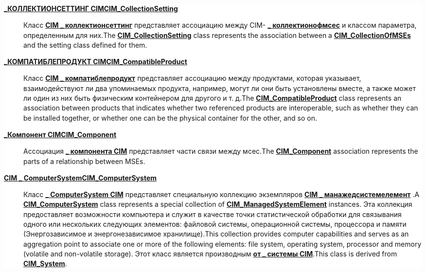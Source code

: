 </dd> <dt>

[<span data-ttu-id="ec3c4-218">**\_КОЛЛЕКТИОНСЕТТИНГ CIM**</span><span class="sxs-lookup"><span data-stu-id="ec3c4-218">**CIM\_CollectionSetting**</span></span>](cim-collectionsetting.md)
</dt> <dd>

<span data-ttu-id="ec3c4-219">Класс [**CIM \_ коллектионсеттинг**](cim-collectionsetting.md) представляет ассоциацию между CIM- [**\_ коллектионофмсес**](cim-collectionofmses.md) и классом параметра, определенным для них.</span><span class="sxs-lookup"><span data-stu-id="ec3c4-219">The [**CIM\_CollectionSetting**](cim-collectionsetting.md) class represents the association between a [**CIM\_CollectionOfMSEs**](cim-collectionofmses.md) and the setting class defined for them.</span></span>

</dd> <dt>

[<span data-ttu-id="ec3c4-220">**\_КОМПАТИБЛЕПРОДУКТ CIM**</span><span class="sxs-lookup"><span data-stu-id="ec3c4-220">**CIM\_CompatibleProduct**</span></span>](cim-compatibleproduct.md)
</dt> <dd>

<span data-ttu-id="ec3c4-221">Класс [**CIM \_ компатиблепродукт**](cim-compatibleproduct.md) представляет ассоциацию между продуктами, которая указывает, взаимодействуют ли два упоминаемых продукта, например, могут ли они быть установлены вместе, а также может ли один из них быть физическим контейнером для другого и т. д.</span><span class="sxs-lookup"><span data-stu-id="ec3c4-221">The [**CIM\_CompatibleProduct**](cim-compatibleproduct.md) class represents an association between products that indicates whether two referenced products are interoperable, such as whether they can be installed together, or whether one can be the physical container for the other, and so on.</span></span>

</dd> <dt>

[<span data-ttu-id="ec3c4-222">**\_Компонент CIM**</span><span class="sxs-lookup"><span data-stu-id="ec3c4-222">**CIM\_Component**</span></span>](cim-component.md)
</dt> <dd>

<span data-ttu-id="ec3c4-223">Ассоциация [**\_ компонента CIM**](cim-component.md) представляет части связи между мсес.</span><span class="sxs-lookup"><span data-stu-id="ec3c4-223">The [**CIM\_Component**](cim-component.md) association represents the parts of a relationship between MSEs.</span></span>

</dd> <dt>

[<span data-ttu-id="ec3c4-224">**CIM \_ ComputerSystem**</span><span class="sxs-lookup"><span data-stu-id="ec3c4-224">**CIM\_ComputerSystem**</span></span>](cim-computersystem.md)
</dt> <dd>

<span data-ttu-id="ec3c4-225">Класс [**\_ ComputerSystem CIM**](cim-computersystem.md) представляет специальную коллекцию экземпляров [**CIM \_ манажедсистемелемент**](cim-managedsystemelement.md) .</span><span class="sxs-lookup"><span data-stu-id="ec3c4-225">A [**CIM\_ComputerSystem**](cim-computersystem.md) class represents a special collection of [**CIM\_ManagedSystemElement**](cim-managedsystemelement.md) instances.</span></span> <span data-ttu-id="ec3c4-226">Эта коллекция предоставляет возможности компьютера и служит в качестве точки статистической обработки для связывания одного или нескольких следующих элементов: файловой системы, операционной системы, процессора и памяти (Энергозависимое и энергонезависимое хранилище).</span><span class="sxs-lookup"><span data-stu-id="ec3c4-226">This collection provides computer capabilities and serves as an aggregation point to associate one or more of the following elements: file system, operating system, processor and memory (volatile and non-volatile storage).</span></span> <span data-ttu-id="ec3c4-227">Этот класс является производным [**от \_ системы CIM**](cim-system.md).</span><span class="sxs-lookup"><span data-stu-id="ec3c4-227">This class is derived from [**CIM\_System**](cim-system.md).</span></span>
